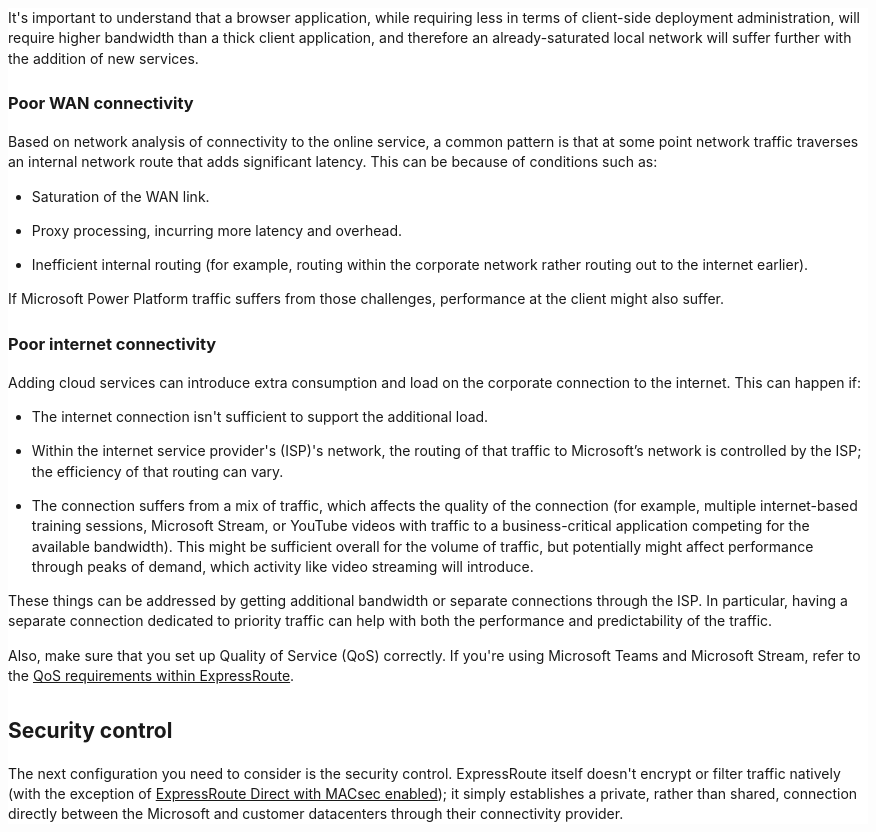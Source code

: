 It's important to understand that a browser application, while requiring less in
terms of client-side deployment administration, will require higher bandwidth
than a thick client application, and therefore an already-saturated local network
will suffer further with the addition of new services.

### Poor WAN connectivity

Based on network analysis of connectivity to the online service, a common pattern
is that at some point network traffic traverses an internal
network route that adds significant latency. This can be because of conditions
such as:

-   Saturation of the WAN link.

-   Proxy processing, incurring more latency and overhead.

-   Inefficient internal routing (for example, routing within the corporate network
    rather routing out to the internet earlier).

If Microsoft Power Platform traffic suffers from those challenges, performance at the
client might also suffer.

### Poor internet connectivity

Adding cloud services can introduce extra consumption and load on the
corporate connection to the internet. This can happen if:

-   The internet connection isn't sufficient to support the additional load.

-   Within the internet service provider's (ISP)'s network, the routing of that traffic to
    Microsoft’s network is controlled by the ISP; the efficiency of that routing
    can vary.

-   The connection suffers from a mix of traffic, which affects the quality of the connection
    (for example, multiple internet-based training sessions, Microsoft Stream, or YouTube videos
    with traffic to a business-critical application competing for the available
    bandwidth). This might be sufficient overall for the volume of traffic, but
    potentially might affect performance through peaks of demand, which activity
    like video streaming will introduce.

These things can be addressed by getting additional bandwidth or separate
connections through the ISP. In particular, having a separate connection
dedicated to priority traffic can help with both the performance and
predictability of the traffic.

Also, make sure that you set up Quality of Service (QoS) correctly. If you're using
Microsoft Teams and Microsoft Stream, refer to the [QoS requirements within ExpressRoute](/azure/expressroute/expressroute-qos).

## Security control

The next configuration you need to consider is the security control.
ExpressRoute itself doesn't encrypt or filter traffic natively (with the exception
of [ExpressRoute Direct with MACsec enabled](/azure/expressroute/expressroute-about-encryption));
it simply establishes a private, rather than shared, connection directly between
the Microsoft and customer datacenters through their connectivity provider.
